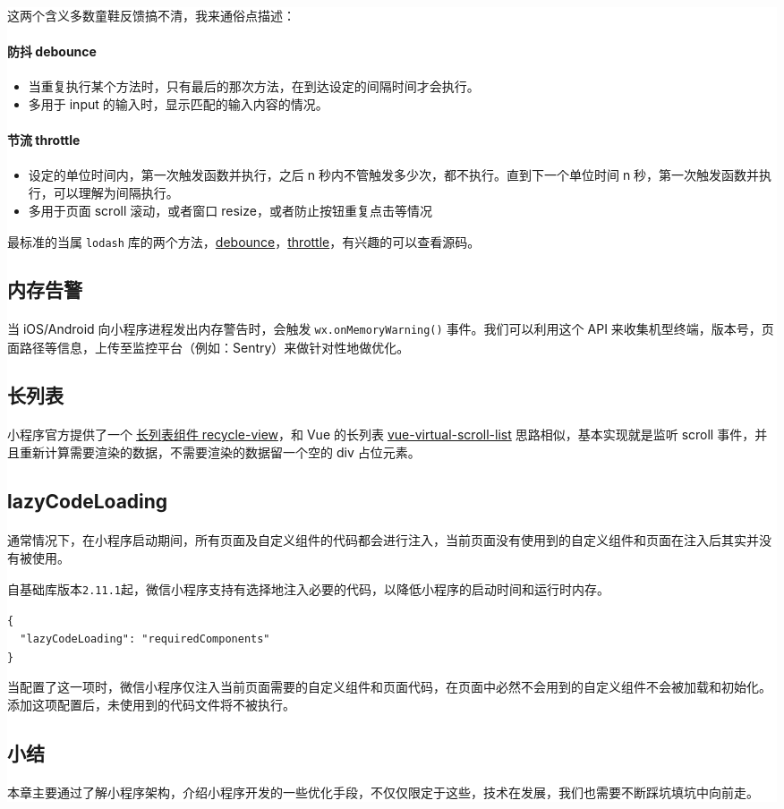 这两个含义多数童鞋反馈搞不清，我来通俗点描述：

#### 防抖 debounce

- 当重复执行某个方法时，只有最后的那次方法，在到达设定的间隔时间才会执行。
- 多用于 input 的输入时，显示匹配的输入内容的情况。

#### 节流 throttle

- 设定的单位时间内，第一次触发函数并执行，之后 n 秒内不管触发多少次，都不执行。直到下一个单位时间 n 秒，第一次触发函数并执行，可以理解为间隔执行。
- 多用于页面 scroll 滚动，或者窗口 resize，或者防止按钮重复点击等情况

最标准的当属 `lodash` 库的两个方法，[debounce][]，[throttle][]，有兴趣的可以查看源码。

## 内存告警

当 iOS/Android 向小程序进程发出内存警告时，会触发 `wx.onMemoryWarning()` 事件。我们可以利用这个 API 来收集机型终端，版本号，页面路径等信息，上传至监控平台（例如：Sentry）来做针对性地做优化。

## 长列表

小程序官方提供了一个 [长列表组件 recycle-view][recycle-view]，和 Vue 的长列表 [vue-virtual-scroll-list][] 思路相似，基本实现就是监听 scroll 事件，并且重新计算需要渲染的数据，不需要渲染的数据留一个空的 div 占位元素。

## lazyCodeLoading

通常情况下，在小程序启动期间，所有页面及自定义组件的代码都会进行注入，当前页面没有使用到的自定义组件和页面在注入后其实并没有被使用。

自基础库版本`2.11.1`起，微信小程序支持有选择地注入必要的代码，以降低小程序的启动时间和运行时内存。

    {
      "lazyCodeLoading": "requiredComponents"
    }

当配置了这一项时，微信小程序仅注入当前页面需要的自定义组件和页面代码，在页面中必然不会用到的自定义组件不会被加载和初始化。添加这项配置后，未使用到的代码文件将不被执行。

## 小结

本章主要通过了解小程序架构，介绍小程序开发的一些优化手段，不仅仅限定于这些，技术在发展，我们也需要不断踩坑填坑中向前走。

[image-20210215153202861]: https://s.poetries.work/images/image-20210215153202861.png
[image-20210215153218219]: https://s.poetries.work/images/image-20210215153218219.png
[wxs]: https://developers.weixin.qq.com/miniprogram/dev/framework/view/wxs/
[image-20210215153354442]: https://s.poetries.work/images/image-20210215153354442.png
[tinypng]: https://tinypng.com/
[debounce]: https://www.lodashjs.com/docs/latest#debounce
[throttle]: https://www.lodashjs.com/docs/latest#throttle
[recycle-view]: https://developers.weixin.qq.com/miniprogram/dev/extended/functional/recycle-view.html
[vue-virtual-scroll-list]: https://github.com/tangbc/vue-virtual-scroll-list
